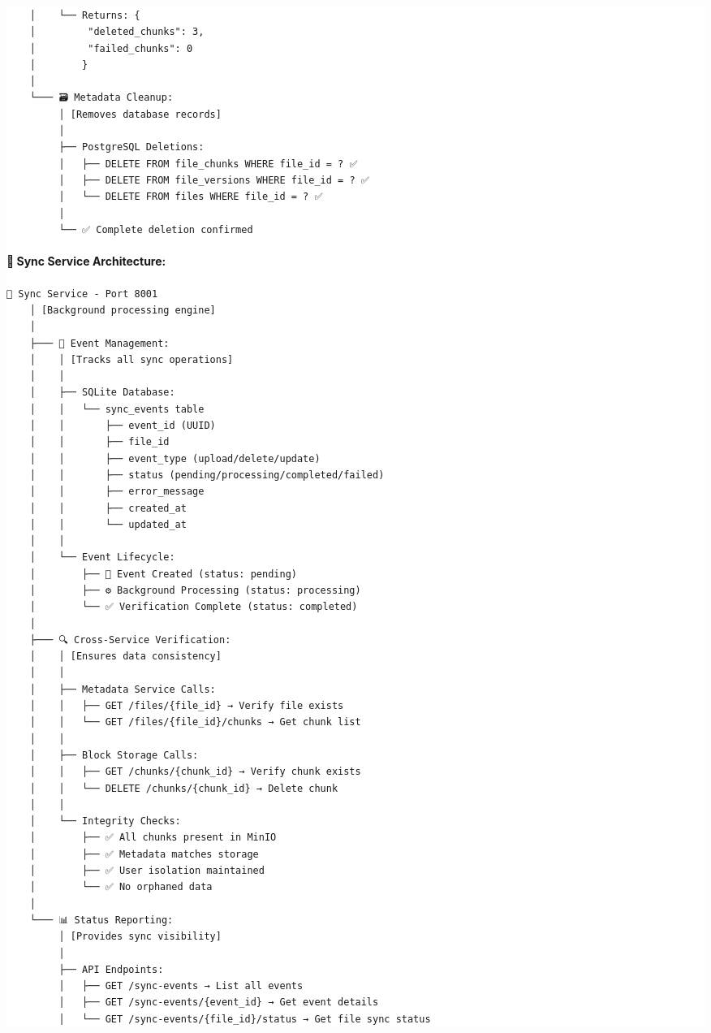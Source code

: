 ```
    │    └── Returns: {
    │         "deleted_chunks": 3,
    │         "failed_chunks": 0
    │        }
    │
    └─── 🗃️ Metadata Cleanup:
         │ [Removes database records]
         │
         ├── PostgreSQL Deletions:
         │   ├── DELETE FROM file_chunks WHERE file_id = ? ✅
         │   ├── DELETE FROM file_versions WHERE file_id = ? ✅
         │   └── DELETE FROM files WHERE file_id = ? ✅
         │
         └── ✅ Complete deletion confirmed
```

#### 🔄 **Sync Service Architecture:**

```
🔄 Sync Service - Port 8001
    │ [Background processing engine]
    │
    ├─── 📝 Event Management:
    │    │ [Tracks all sync operations]
    │    │
    │    ├── SQLite Database:
    │    │   └── sync_events table
    │    │       ├── event_id (UUID)
    │    │       ├── file_id
    │    │       ├── event_type (upload/delete/update)
    │    │       ├── status (pending/processing/completed/failed)
    │    │       ├── error_message
    │    │       ├── created_at
    │    │       └── updated_at
    │    │
    │    └── Event Lifecycle:
    │        ├── 📨 Event Created (status: pending)
    │        ├── ⚙️ Background Processing (status: processing)
    │        └── ✅ Verification Complete (status: completed)
    │
    ├─── 🔍 Cross-Service Verification:
    │    │ [Ensures data consistency]
    │    │
    │    ├── Metadata Service Calls:
    │    │   ├── GET /files/{file_id} → Verify file exists
    │    │   └── GET /files/{file_id}/chunks → Get chunk list
    │    │
    │    ├── Block Storage Calls:
    │    │   ├── GET /chunks/{chunk_id} → Verify chunk exists
    │    │   └── DELETE /chunks/{chunk_id} → Delete chunk
    │    │
    │    └── Integrity Checks:
    │        ├── ✅ All chunks present in MinIO
    │        ├── ✅ Metadata matches storage
    │        ├── ✅ User isolation maintained
    │        └── ✅ No orphaned data
    │
    └─── 📊 Status Reporting:
         │ [Provides sync visibility]
         │
         ├── API Endpoints:
         │   ├── GET /sync-events → List all events
         │   ├── GET /sync-events/{event_id} → Get event details
         │   └── GET /sync-events/{file_id}/status → Get file sync status
```